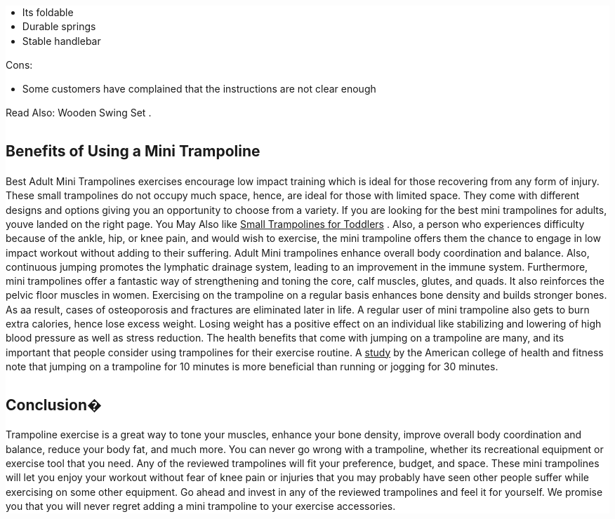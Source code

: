 - Its foldable
- Durable springs
- Stable handlebar

Cons:
- Some customers have complained that the instructions are not clear enough

Read Also:
Wooden Swing Set
.
## **Benefits of Using a Mini Trampoline**
Best Adult Mini Trampolines exercises encourage low impact training which is ideal for those recovering from any form of injury. These small trampolines do not occupy much space, hence, are ideal for those with limited space.
They come with different designs and options giving you an opportunity to choose from a variety. If you are looking for the best mini trampolines for adults, youve landed on the right page. You May Also like
[Small Trampolines for Toddlers](https://pestpolicy.com/small-trampoline-for-toddlers/)
.
Also, a person who experiences difficulty because of the ankle, hip, or knee pain, and would wish to exercise, the mini trampoline offers them the chance to engage in low impact workout without adding to their suffering.
Adult Mini trampolines enhance overall body coordination and balance. Also, continuous jumping promotes the lymphatic drainage system, leading to an improvement in the immune system.
Furthermore, mini trampolines offer a fantastic way of strengthening and toning the core, calf muscles, glutes, and quads. It also reinforces the pelvic floor muscles in women.
Exercising on the trampoline on a regular basis enhances bone density and builds stronger bones. As aa result, cases of osteoporosis and fractures are eliminated later in life.
A regular user of mini trampoline also gets to burn extra calories, hence lose excess weight. Losing weight has a positive effect on an individual like stabilizing and lowering of high blood pressure as well as stress reduction.
The health benefits that come with jumping on a trampoline are many, and its important that people consider using trampolines for their exercise routine.
A
[study](http://journals.lww.com/acsm-healthfitness/Citation/2002/06020/Rebounding__A_Low_Impact_Exercise_Alternative.6.aspx)
by the American college of health and fitness note that jumping on a trampoline for 10 minutes is more beneficial than running or jogging for 30 minutes.
## **Conclusion�**
Trampoline exercise is a great way to tone your muscles, enhance your bone density, improve overall body coordination and balance, reduce your body fat, and much more.
You can never go wrong with a trampoline, whether its recreational equipment or exercise tool that you need. Any of the reviewed trampolines will fit your preference, budget, and space.
These mini trampolines will let you enjoy your workout without fear of knee pain or injuries that you may probably have seen other people suffer while exercising on some other equipment.
Go ahead and invest in any of the reviewed trampolines and feel it for yourself. We promise you that you will never regret adding a mini trampoline to your exercise accessories.
